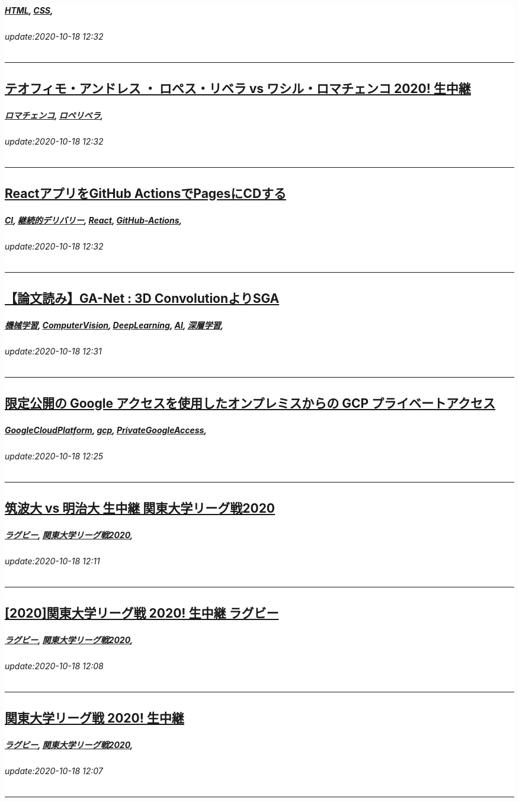 ##### [HTML](https://qiita.com/tags/HTML), [CSS](https://qiita.com/tags/CSS), 
###### update:2020-10-18 12:32
---
## [テオフィモ・アンドレス ・ ロペス・リベラ vs ワシル・ロマチェンコ 2020! 生中継](https://qiita.com/goliveon/items/69250f414645b163439f)
##### [ロマチェンコ](https://qiita.com/tags/ロマチェンコ), [ロペリベラ](https://qiita.com/tags/ロペリベラ), 
###### update:2020-10-18 12:32
---
## [ReactアプリをGitHub ActionsでPagesにCDする](https://qiita.com/soyjoy666666/items/f5e8204d1d0f6d1066c2)
##### [CI](https://qiita.com/tags/CI), [継続的デリバリー](https://qiita.com/tags/継続的デリバリー), [React](https://qiita.com/tags/React), [GitHub-Actions](https://qiita.com/tags/GitHub-Actions), 
###### update:2020-10-18 12:32
---
## [【論文読み】GA-Net : 3D ConvolutionよりSGA](https://qiita.com/minh33/items/312923205d0be30b4bd2)
##### [機械学習](https://qiita.com/tags/機械学習), [ComputerVision](https://qiita.com/tags/ComputerVision), [DeepLearning](https://qiita.com/tags/DeepLearning), [AI](https://qiita.com/tags/AI), [深層学習](https://qiita.com/tags/深層学習), 
###### update:2020-10-18 12:31
---
## [限定公開の Google アクセスを使用したオンプレミスからの GCP プライベートアクセス](https://qiita.com/suzuyui/items/b69be2a50df9cbedf402)
##### [GoogleCloudPlatform](https://qiita.com/tags/GoogleCloudPlatform), [gcp](https://qiita.com/tags/gcp), [PrivateGoogleAccess](https://qiita.com/tags/PrivateGoogleAccess), 
###### update:2020-10-18 12:25
---
## [筑波大 vs 明治大 生中継 関東大学リーグ戦2020](https://qiita.com/goliveon/items/fac2bdc6b5633a240c8d)
##### [ラグビー](https://qiita.com/tags/ラグビー), [関東大学リーグ戦2020](https://qiita.com/tags/関東大学リーグ戦2020), 
###### update:2020-10-18 12:11
---
## [[2020]関東大学リーグ戦 2020! 生中継 ラグビー](https://qiita.com/aburyhan/items/5497ccaa4f5bd13b503f)
##### [ラグビー](https://qiita.com/tags/ラグビー), [関東大学リーグ戦2020](https://qiita.com/tags/関東大学リーグ戦2020), 
###### update:2020-10-18 12:08
---
## [関東大学リーグ戦 2020! 生中継](https://qiita.com/aburyhan/items/bd199170d1dd87c0a091)
##### [ラグビー](https://qiita.com/tags/ラグビー), [関東大学リーグ戦2020](https://qiita.com/tags/関東大学リーグ戦2020), 
###### update:2020-10-18 12:07
---